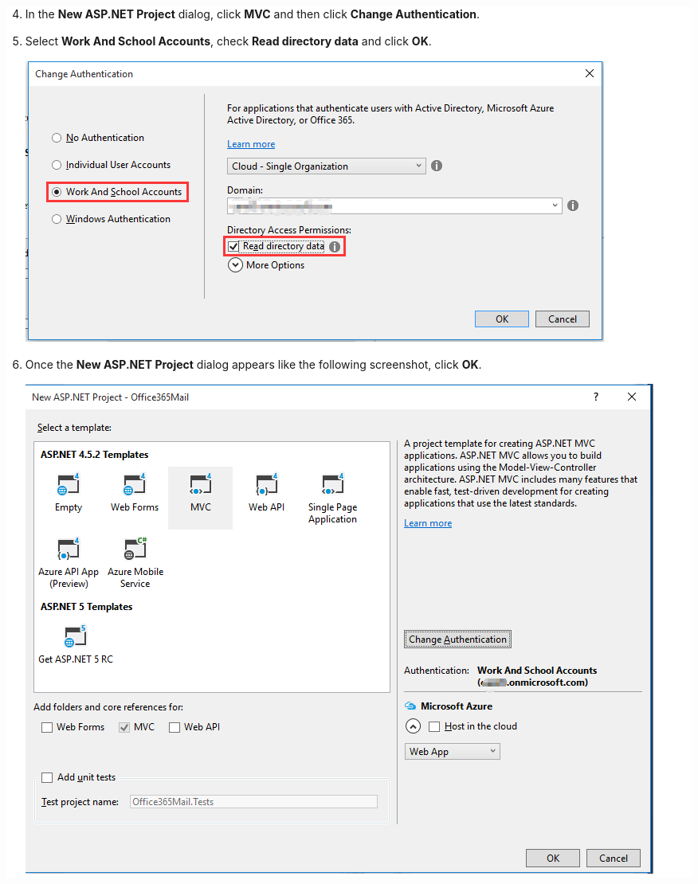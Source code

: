 4. In the **New ASP.NET Project** dialog, click **MVC** and then click **Change Authentication**.
5. Select **Work And School Accounts**, check **Read directory data** and click **OK**.

	![Screenshot of the previous step](Images/02.png)

6. Once the **New ASP.NET Project** dialog appears like the following screenshot, click **OK**. 

	![Screenshot of the previous step](Images/03.png)
    